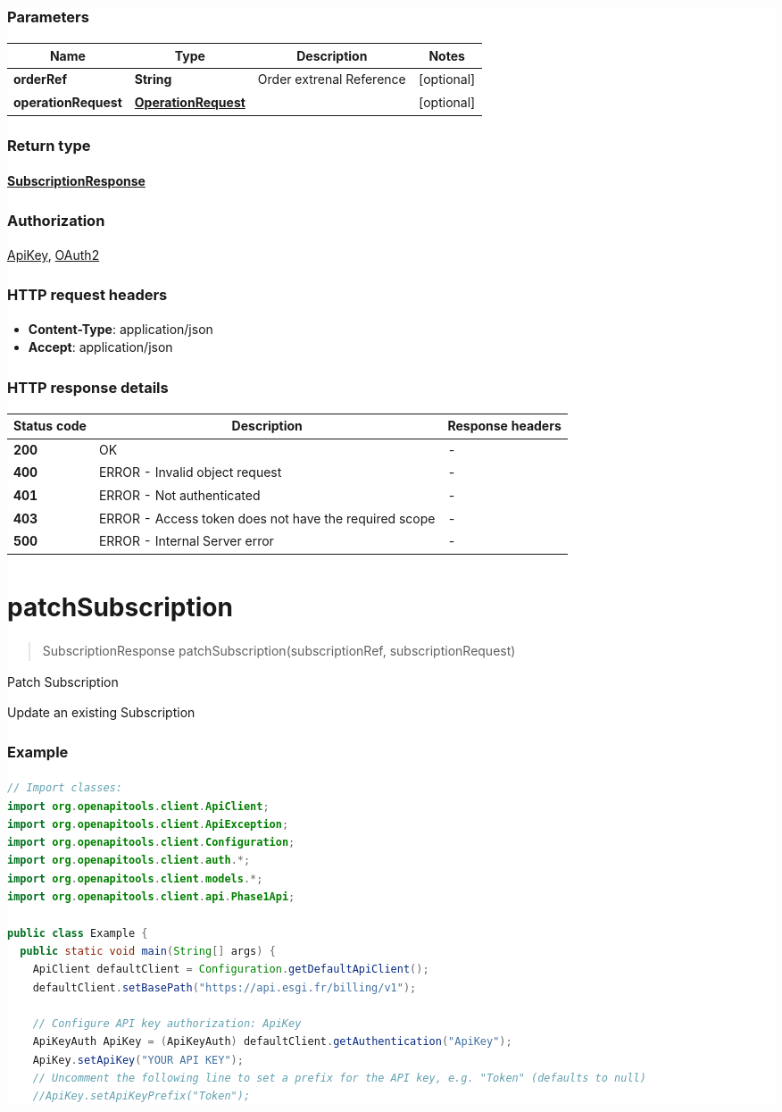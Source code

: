 ### Parameters

| Name | Type | Description  | Notes |
|------------- | ------------- | ------------- | -------------|
| **orderRef** | **String**| Order extrenal Reference | [optional] |
| **operationRequest** | [**OperationRequest**](OperationRequest.md)|  | [optional] |

### Return type

[**SubscriptionResponse**](SubscriptionResponse.md)

### Authorization

[ApiKey](../README.md#ApiKey), [OAuth2](../README.md#OAuth2)

### HTTP request headers

 - **Content-Type**: application/json
 - **Accept**: application/json

### HTTP response details
| Status code | Description | Response headers |
|-------------|-------------|------------------|
| **200** | OK |  -  |
| **400** | ERROR - Invalid object request |  -  |
| **401** | ERROR - Not authenticated |  -  |
| **403** | ERROR - Access token does not have the required scope |  -  |
| **500** | ERROR - Internal Server error |  -  |

<a name="patchSubscription"></a>
# **patchSubscription**
> SubscriptionResponse patchSubscription(subscriptionRef, subscriptionRequest)

Patch Subscription

Update an existing Subscription

### Example
```java
// Import classes:
import org.openapitools.client.ApiClient;
import org.openapitools.client.ApiException;
import org.openapitools.client.Configuration;
import org.openapitools.client.auth.*;
import org.openapitools.client.models.*;
import org.openapitools.client.api.Phase1Api;

public class Example {
  public static void main(String[] args) {
    ApiClient defaultClient = Configuration.getDefaultApiClient();
    defaultClient.setBasePath("https://api.esgi.fr/billing/v1");
    
    // Configure API key authorization: ApiKey
    ApiKeyAuth ApiKey = (ApiKeyAuth) defaultClient.getAuthentication("ApiKey");
    ApiKey.setApiKey("YOUR API KEY");
    // Uncomment the following line to set a prefix for the API key, e.g. "Token" (defaults to null)
    //ApiKey.setApiKeyPrefix("Token");

```